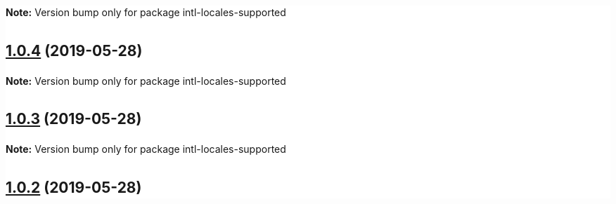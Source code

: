 **Note:** Version bump only for package intl-locales-supported

## [1.0.4](https://github.com/formatjs/formatjs/compare/intl-locales-supported@1.0.3...intl-locales-supported@1.0.4) (2019-05-28)

**Note:** Version bump only for package intl-locales-supported

## [1.0.3](https://github.com/formatjs/formatjs/compare/intl-locales-supported@1.0.2...intl-locales-supported@1.0.3) (2019-05-28)

**Note:** Version bump only for package intl-locales-supported

## [1.0.2](https://github.com/formatjs/formatjs/compare/intl-locales-supported@1.0.2...intl-locales-supported@1.0.2) (2019-05-28)
